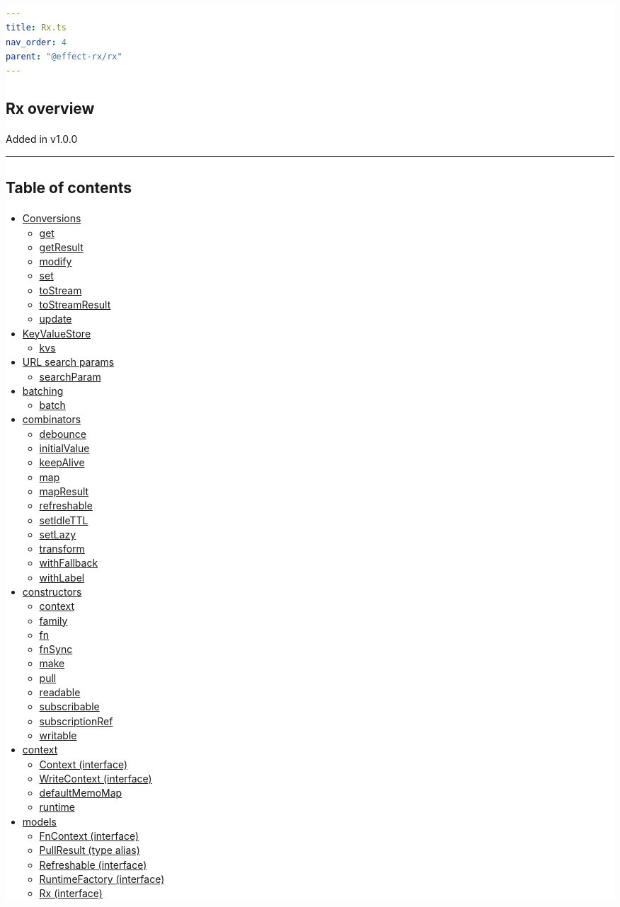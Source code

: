 ```yaml
---
title: Rx.ts
nav_order: 4
parent: "@effect-rx/rx"
---
```


## Rx overview

Added in v1.0.0

---

<h2 class="text-delta">Table of contents</h2>

- [Conversions](#conversions)
  - [get](#get)
  - [getResult](#getresult)
  - [modify](#modify)
  - [set](#set)
  - [toStream](#tostream)
  - [toStreamResult](#tostreamresult)
  - [update](#update)
- [KeyValueStore](#keyvaluestore)
  - [kvs](#kvs)
- [URL search params](#url-search-params)
  - [searchParam](#searchparam)
- [batching](#batching)
  - [batch](#batch)
- [combinators](#combinators)
  - [debounce](#debounce)
  - [initialValue](#initialvalue)
  - [keepAlive](#keepalive)
  - [map](#map)
  - [mapResult](#mapresult)
  - [refreshable](#refreshable)
  - [setIdleTTL](#setidlettl)
  - [setLazy](#setlazy)
  - [transform](#transform)
  - [withFallback](#withfallback)
  - [withLabel](#withlabel)
- [constructors](#constructors)
  - [context](#context)
  - [family](#family)
  - [fn](#fn)
  - [fnSync](#fnsync)
  - [make](#make)
  - [pull](#pull)
  - [readable](#readable)
  - [subscribable](#subscribable)
  - [subscriptionRef](#subscriptionref)
  - [writable](#writable)
- [context](#context-1)
  - [Context (interface)](#context-interface)
  - [WriteContext (interface)](#writecontext-interface)
  - [defaultMemoMap](#defaultmemomap)
  - [runtime](#runtime)
- [models](#models)
  - [FnContext (interface)](#fncontext-interface)
  - [PullResult (type alias)](#pullresult-type-alias)
  - [Refreshable (interface)](#refreshable-interface)
  - [RuntimeFactory (interface)](#runtimefactory-interface)
  - [Rx (interface)](#rx-interface)